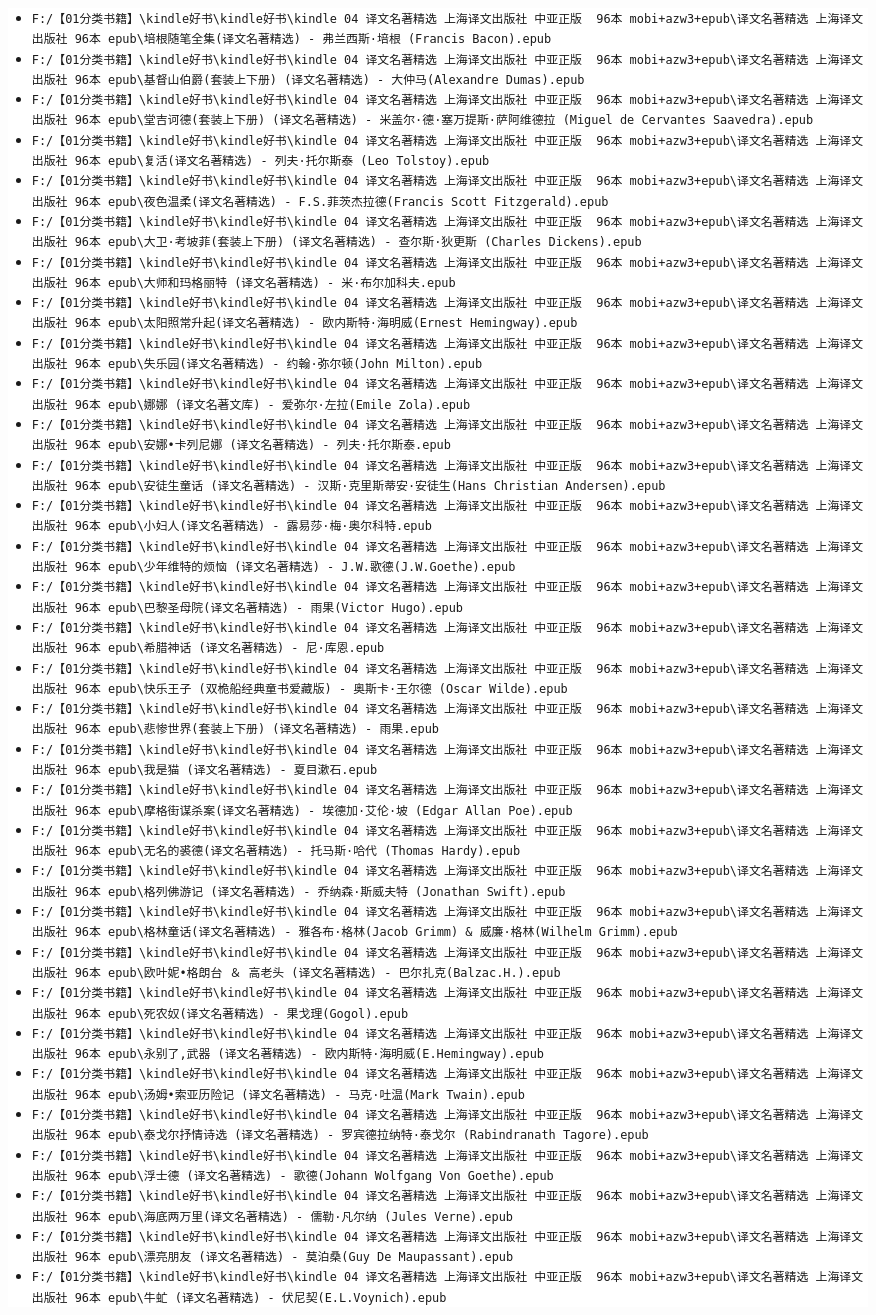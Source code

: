 - `F:/【01分类书籍】\kindle好书\kindle好书\kindle 04 译文名著精选 上海译文出版社 中亚正版  96本 mobi+azw3+epub\译文名著精选 上海译文出版社 96本 epub\培根随笔全集(译文名著精选) - 弗兰西斯·培根 (Francis Bacon).epub`
- `F:/【01分类书籍】\kindle好书\kindle好书\kindle 04 译文名著精选 上海译文出版社 中亚正版  96本 mobi+azw3+epub\译文名著精选 上海译文出版社 96本 epub\基督山伯爵(套装上下册) (译文名著精选) - 大仲马(Alexandre Dumas).epub`
- `F:/【01分类书籍】\kindle好书\kindle好书\kindle 04 译文名著精选 上海译文出版社 中亚正版  96本 mobi+azw3+epub\译文名著精选 上海译文出版社 96本 epub\堂吉诃德(套装上下册) (译文名著精选) - 米盖尔·德·塞万提斯·萨阿维德拉 (Miguel de Cervantes Saavedra).epub`
- `F:/【01分类书籍】\kindle好书\kindle好书\kindle 04 译文名著精选 上海译文出版社 中亚正版  96本 mobi+azw3+epub\译文名著精选 上海译文出版社 96本 epub\复活(译文名著精选) - 列夫·托尔斯泰 (Leo Tolstoy).epub`
- `F:/【01分类书籍】\kindle好书\kindle好书\kindle 04 译文名著精选 上海译文出版社 中亚正版  96本 mobi+azw3+epub\译文名著精选 上海译文出版社 96本 epub\夜色温柔(译文名著精选) - F.S.菲茨杰拉德(Francis Scott Fitzgerald).epub`
- `F:/【01分类书籍】\kindle好书\kindle好书\kindle 04 译文名著精选 上海译文出版社 中亚正版  96本 mobi+azw3+epub\译文名著精选 上海译文出版社 96本 epub\大卫·考坡菲(套装上下册) (译文名著精选) - 查尔斯·狄更斯 (Charles Dickens).epub`
- `F:/【01分类书籍】\kindle好书\kindle好书\kindle 04 译文名著精选 上海译文出版社 中亚正版  96本 mobi+azw3+epub\译文名著精选 上海译文出版社 96本 epub\大师和玛格丽特 (译文名著精选) - 米·布尔加科夫.epub`
- `F:/【01分类书籍】\kindle好书\kindle好书\kindle 04 译文名著精选 上海译文出版社 中亚正版  96本 mobi+azw3+epub\译文名著精选 上海译文出版社 96本 epub\太阳照常升起(译文名著精选) - 欧内斯特·海明威(Ernest Hemingway).epub`
- `F:/【01分类书籍】\kindle好书\kindle好书\kindle 04 译文名著精选 上海译文出版社 中亚正版  96本 mobi+azw3+epub\译文名著精选 上海译文出版社 96本 epub\失乐园(译文名著精选) - 约翰·弥尔顿(John Milton).epub`
- `F:/【01分类书籍】\kindle好书\kindle好书\kindle 04 译文名著精选 上海译文出版社 中亚正版  96本 mobi+azw3+epub\译文名著精选 上海译文出版社 96本 epub\娜娜 (译文名著文库) - 爱弥尔·左拉(Emile Zola).epub`
- `F:/【01分类书籍】\kindle好书\kindle好书\kindle 04 译文名著精选 上海译文出版社 中亚正版  96本 mobi+azw3+epub\译文名著精选 上海译文出版社 96本 epub\安娜•卡列尼娜 (译文名著精选) - 列夫·托尔斯泰.epub`
- `F:/【01分类书籍】\kindle好书\kindle好书\kindle 04 译文名著精选 上海译文出版社 中亚正版  96本 mobi+azw3+epub\译文名著精选 上海译文出版社 96本 epub\安徒生童话 (译文名著精选) - 汉斯·克里斯蒂安·安徒生(Hans Christian Andersen).epub`
- `F:/【01分类书籍】\kindle好书\kindle好书\kindle 04 译文名著精选 上海译文出版社 中亚正版  96本 mobi+azw3+epub\译文名著精选 上海译文出版社 96本 epub\小妇人(译文名著精选) - 露易莎·梅·奥尔科特.epub`
- `F:/【01分类书籍】\kindle好书\kindle好书\kindle 04 译文名著精选 上海译文出版社 中亚正版  96本 mobi+azw3+epub\译文名著精选 上海译文出版社 96本 epub\少年维特的烦恼 (译文名著精选) - J.W.歌德(J.W.Goethe).epub`
- `F:/【01分类书籍】\kindle好书\kindle好书\kindle 04 译文名著精选 上海译文出版社 中亚正版  96本 mobi+azw3+epub\译文名著精选 上海译文出版社 96本 epub\巴黎圣母院(译文名著精选) - 雨果(Victor Hugo).epub`
- `F:/【01分类书籍】\kindle好书\kindle好书\kindle 04 译文名著精选 上海译文出版社 中亚正版  96本 mobi+azw3+epub\译文名著精选 上海译文出版社 96本 epub\希腊神话 (译文名著精选) - 尼·库恩.epub`
- `F:/【01分类书籍】\kindle好书\kindle好书\kindle 04 译文名著精选 上海译文出版社 中亚正版  96本 mobi+azw3+epub\译文名著精选 上海译文出版社 96本 epub\快乐王子 (双桅船经典童书爱藏版) - 奥斯卡·王尔德 (Oscar Wilde).epub`
- `F:/【01分类书籍】\kindle好书\kindle好书\kindle 04 译文名著精选 上海译文出版社 中亚正版  96本 mobi+azw3+epub\译文名著精选 上海译文出版社 96本 epub\悲惨世界(套装上下册) (译文名著精选) - 雨果.epub`
- `F:/【01分类书籍】\kindle好书\kindle好书\kindle 04 译文名著精选 上海译文出版社 中亚正版  96本 mobi+azw3+epub\译文名著精选 上海译文出版社 96本 epub\我是猫 (译文名著精选) - 夏目漱石.epub`
- `F:/【01分类书籍】\kindle好书\kindle好书\kindle 04 译文名著精选 上海译文出版社 中亚正版  96本 mobi+azw3+epub\译文名著精选 上海译文出版社 96本 epub\摩格街谋杀案(译文名著精选) - 埃德加·艾伦·坡 (Edgar Allan Poe).epub`
- `F:/【01分类书籍】\kindle好书\kindle好书\kindle 04 译文名著精选 上海译文出版社 中亚正版  96本 mobi+azw3+epub\译文名著精选 上海译文出版社 96本 epub\无名的裘德(译文名著精选) - 托马斯·哈代 (Thomas Hardy).epub`
- `F:/【01分类书籍】\kindle好书\kindle好书\kindle 04 译文名著精选 上海译文出版社 中亚正版  96本 mobi+azw3+epub\译文名著精选 上海译文出版社 96本 epub\格列佛游记 (译文名著精选) - 乔纳森·斯威夫特 (Jonathan Swift).epub`
- `F:/【01分类书籍】\kindle好书\kindle好书\kindle 04 译文名著精选 上海译文出版社 中亚正版  96本 mobi+azw3+epub\译文名著精选 上海译文出版社 96本 epub\格林童话(译文名著精选) - 雅各布·格林(Jacob Grimm) & 威廉·格林(Wilhelm Grimm).epub`
- `F:/【01分类书籍】\kindle好书\kindle好书\kindle 04 译文名著精选 上海译文出版社 中亚正版  96本 mobi+azw3+epub\译文名著精选 上海译文出版社 96本 epub\欧叶妮•格朗台 ＆ 高老头 (译文名著精选) - 巴尔扎克(Balzac.H.).epub`
- `F:/【01分类书籍】\kindle好书\kindle好书\kindle 04 译文名著精选 上海译文出版社 中亚正版  96本 mobi+azw3+epub\译文名著精选 上海译文出版社 96本 epub\死农奴(译文名著精选) - 果戈理(Gogol).epub`
- `F:/【01分类书籍】\kindle好书\kindle好书\kindle 04 译文名著精选 上海译文出版社 中亚正版  96本 mobi+azw3+epub\译文名著精选 上海译文出版社 96本 epub\永别了,武器 (译文名著精选) - 欧内斯特·海明威(E.Hemingway).epub`
- `F:/【01分类书籍】\kindle好书\kindle好书\kindle 04 译文名著精选 上海译文出版社 中亚正版  96本 mobi+azw3+epub\译文名著精选 上海译文出版社 96本 epub\汤姆•索亚历险记 (译文名著精选) - 马克·吐温(Mark Twain).epub`
- `F:/【01分类书籍】\kindle好书\kindle好书\kindle 04 译文名著精选 上海译文出版社 中亚正版  96本 mobi+azw3+epub\译文名著精选 上海译文出版社 96本 epub\泰戈尔抒情诗选 (译文名著精选) - 罗宾德拉纳特·泰戈尔 (Rabindranath Tagore).epub`
- `F:/【01分类书籍】\kindle好书\kindle好书\kindle 04 译文名著精选 上海译文出版社 中亚正版  96本 mobi+azw3+epub\译文名著精选 上海译文出版社 96本 epub\浮士德 (译文名著精选) - 歌德(Johann Wolfgang Von Goethe).epub`
- `F:/【01分类书籍】\kindle好书\kindle好书\kindle 04 译文名著精选 上海译文出版社 中亚正版  96本 mobi+azw3+epub\译文名著精选 上海译文出版社 96本 epub\海底两万里(译文名著精选) - 儒勒·凡尔纳 (Jules Verne).epub`
- `F:/【01分类书籍】\kindle好书\kindle好书\kindle 04 译文名著精选 上海译文出版社 中亚正版  96本 mobi+azw3+epub\译文名著精选 上海译文出版社 96本 epub\漂亮朋友 (译文名著精选) - 莫泊桑(Guy De Maupassant).epub`
- `F:/【01分类书籍】\kindle好书\kindle好书\kindle 04 译文名著精选 上海译文出版社 中亚正版  96本 mobi+azw3+epub\译文名著精选 上海译文出版社 96本 epub\牛虻 (译文名著精选) - 伏尼契(E.L.Voynich).epub`